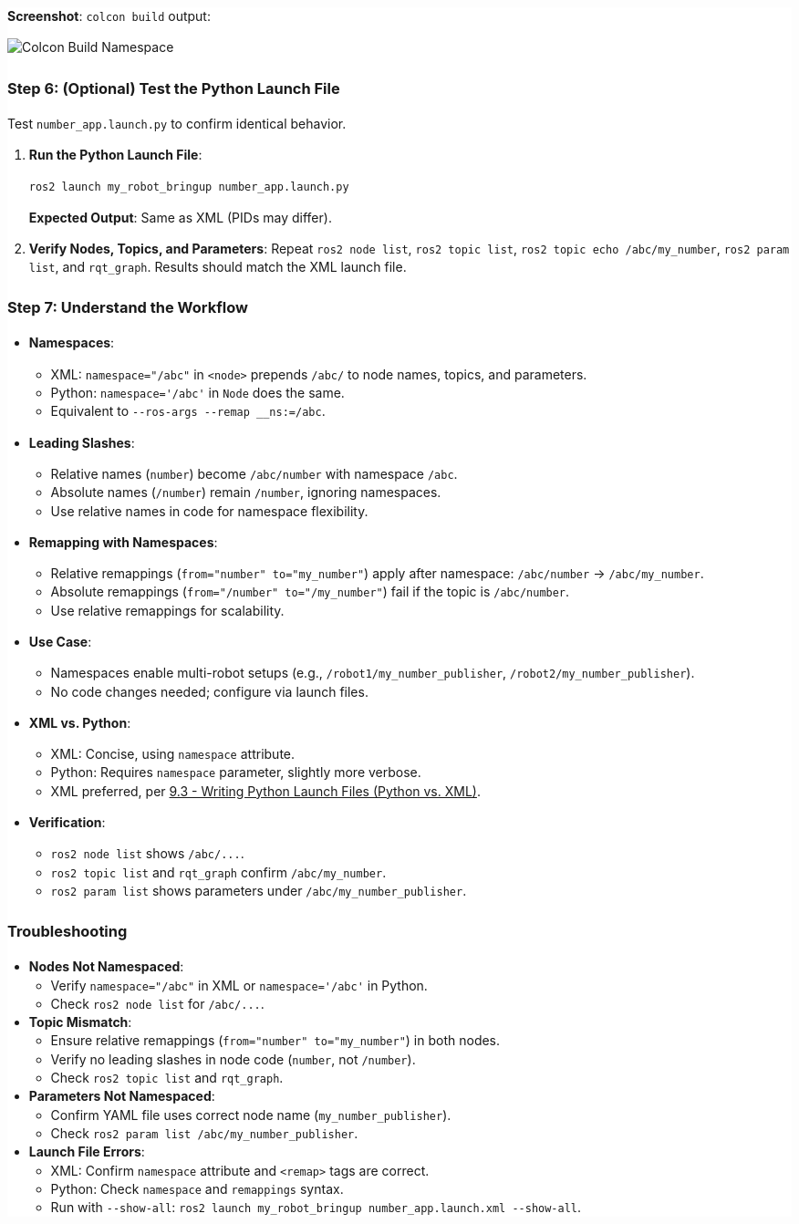 **Screenshot**: `colcon build` output:

![Colcon Build Namespace](images/colcon_build_my_robot_bringup_namespace.png "colcon build for my_robot_bringup with namespaces")

### Step 6: (Optional) Test the Python Launch File

Test `number_app.launch.py` to confirm identical behavior.

1. **Run the Python Launch File**:
   ```bash
   ros2 launch my_robot_bringup number_app.launch.py
   ```
   **Expected Output**: Same as XML (PIDs may differ).

2. **Verify Nodes, Topics, and Parameters**:
   Repeat `ros2 node list`, `ros2 topic list`, `ros2 topic echo /abc/my_number`, `ros2 param list`, and `rqt_graph`. Results should match the XML launch file.

### Step 7: Understand the Workflow

- **Namespaces**:
  - XML: `namespace="/abc"` in `<node>` prepends `/abc/` to node names, topics, and parameters.
  - Python: `namespace='/abc'` in `Node` does the same.
  - Equivalent to `--ros-args --remap __ns:=/abc`.

- **Leading Slashes**:
  - Relative names (`number`) become `/abc/number` with namespace `/abc`.
  - Absolute names (`/number`) remain `/number`, ignoring namespaces.
  - Use relative names in code for namespace flexibility.

- **Remapping with Namespaces**:
  - Relative remappings (`from="number" to="my_number"`) apply after namespace: `/abc/number` → `/abc/my_number`.
  - Absolute remappings (`from="/number" to="/my_number"`) fail if the topic is `/abc/number`.
  - Use relative remappings for scalability.

- **Use Case**:
  - Namespaces enable multi-robot setups (e.g., `/robot1/my_number_publisher`, `/robot2/my_number_publisher`).
  - No code changes needed; configure via launch files.

- **XML vs. Python**:
  - XML: Concise, using `namespace` attribute.
  - Python: Requires `namespace` parameter, slightly more verbose.
  - XML preferred, per [9.3 - Writing Python Launch Files (Python vs. XML)](Section%209%20-%20ROS2%20Launch%20Files/9.3%20-%20Writing%20Python%20Launch%20Files%20(Python%20vs.%20XML).md).

- **Verification**:
  - `ros2 node list` shows `/abc/...`.
  - `ros2 topic list` and `rqt_graph` confirm `/abc/my_number`.
  - `ros2 param list` shows parameters under `/abc/my_number_publisher`.

### Troubleshooting

- **Nodes Not Namespaced**:
  - Verify `namespace="/abc"` in XML or `namespace='/abc'` in Python.
  - Check `ros2 node list` for `/abc/...`.
- **Topic Mismatch**:
  - Ensure relative remappings (`from="number" to="my_number"`) in both nodes.
  - Verify no leading slashes in node code (`number`, not `/number`).
  - Check `ros2 topic list` and `rqt_graph`.
- **Parameters Not Namespaced**:
  - Confirm YAML file uses correct node name (`my_number_publisher`).
  - Check `ros2 param list /abc/my_number_publisher`.
- **Launch File Errors**:
  - XML: Confirm `namespace` attribute and `<remap>` tags are correct.
  - Python: Check `namespace` and `remappings` syntax.
  - Run with `--show-all`: `ros2 launch my_robot_bringup number_app.launch.xml --show-all`.